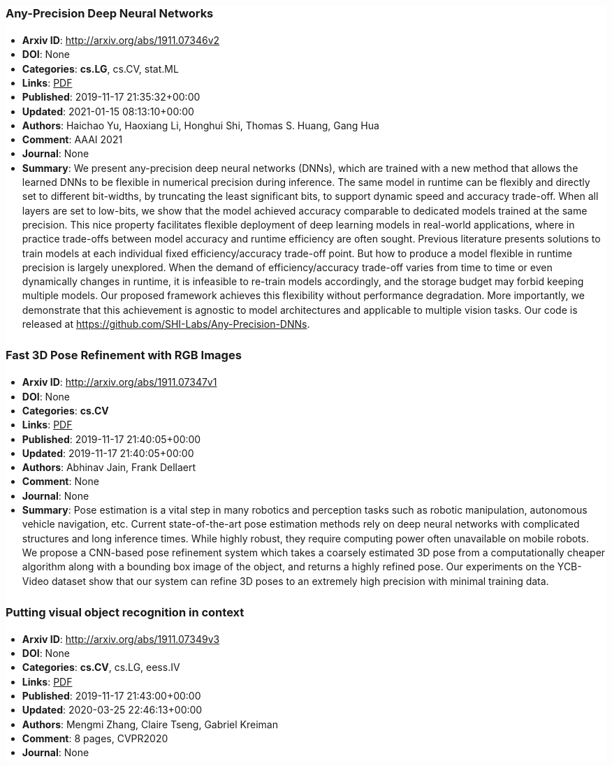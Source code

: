 


### Any-Precision Deep Neural Networks
- **Arxiv ID**: http://arxiv.org/abs/1911.07346v2
- **DOI**: None
- **Categories**: **cs.LG**, cs.CV, stat.ML
- **Links**: [PDF](http://arxiv.org/pdf/1911.07346v2)
- **Published**: 2019-11-17 21:35:32+00:00
- **Updated**: 2021-01-15 08:13:10+00:00
- **Authors**: Haichao Yu, Haoxiang Li, Honghui Shi, Thomas S. Huang, Gang Hua
- **Comment**: AAAI 2021
- **Journal**: None
- **Summary**: We present any-precision deep neural networks (DNNs), which are trained with a new method that allows the learned DNNs to be flexible in numerical precision during inference. The same model in runtime can be flexibly and directly set to different bit-widths, by truncating the least significant bits, to support dynamic speed and accuracy trade-off. When all layers are set to low-bits, we show that the model achieved accuracy comparable to dedicated models trained at the same precision. This nice property facilitates flexible deployment of deep learning models in real-world applications, where in practice trade-offs between model accuracy and runtime efficiency are often sought. Previous literature presents solutions to train models at each individual fixed efficiency/accuracy trade-off point. But how to produce a model flexible in runtime precision is largely unexplored. When the demand of efficiency/accuracy trade-off varies from time to time or even dynamically changes in runtime, it is infeasible to re-train models accordingly, and the storage budget may forbid keeping multiple models. Our proposed framework achieves this flexibility without performance degradation. More importantly, we demonstrate that this achievement is agnostic to model architectures and applicable to multiple vision tasks. Our code is released at https://github.com/SHI-Labs/Any-Precision-DNNs.



### Fast 3D Pose Refinement with RGB Images
- **Arxiv ID**: http://arxiv.org/abs/1911.07347v1
- **DOI**: None
- **Categories**: **cs.CV**
- **Links**: [PDF](http://arxiv.org/pdf/1911.07347v1)
- **Published**: 2019-11-17 21:40:05+00:00
- **Updated**: 2019-11-17 21:40:05+00:00
- **Authors**: Abhinav Jain, Frank Dellaert
- **Comment**: None
- **Journal**: None
- **Summary**: Pose estimation is a vital step in many robotics and perception tasks such as robotic manipulation, autonomous vehicle navigation, etc. Current state-of-the-art pose estimation methods rely on deep neural networks with complicated structures and long inference times. While highly robust, they require computing power often unavailable on mobile robots. We propose a CNN-based pose refinement system which takes a coarsely estimated 3D pose from a computationally cheaper algorithm along with a bounding box image of the object, and returns a highly refined pose. Our experiments on the YCB-Video dataset show that our system can refine 3D poses to an extremely high precision with minimal training data.



### Putting visual object recognition in context
- **Arxiv ID**: http://arxiv.org/abs/1911.07349v3
- **DOI**: None
- **Categories**: **cs.CV**, cs.LG, eess.IV
- **Links**: [PDF](http://arxiv.org/pdf/1911.07349v3)
- **Published**: 2019-11-17 21:43:00+00:00
- **Updated**: 2020-03-25 22:46:13+00:00
- **Authors**: Mengmi Zhang, Claire Tseng, Gabriel Kreiman
- **Comment**: 8 pages, CVPR2020
- **Journal**: None
